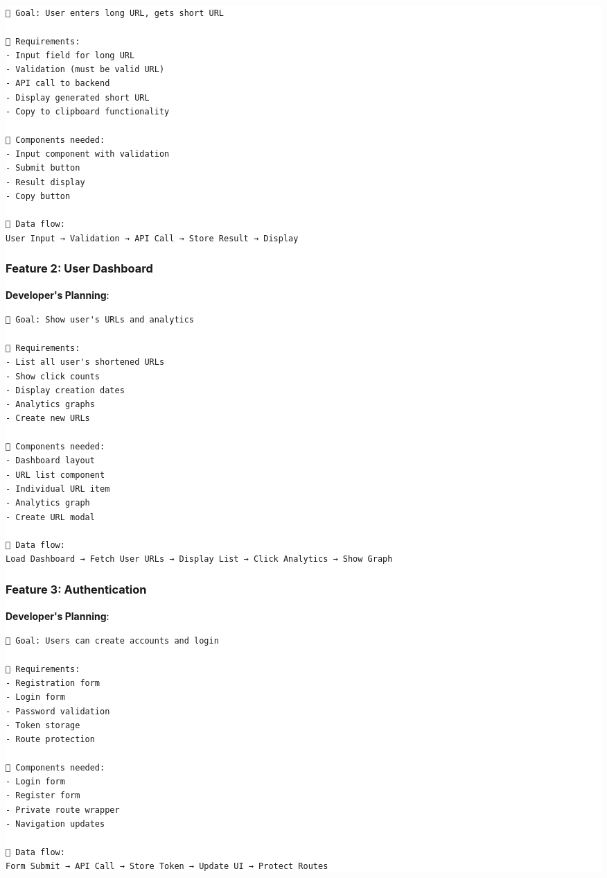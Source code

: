 ```
🎯 Goal: User enters long URL, gets short URL

📝 Requirements:
- Input field for long URL
- Validation (must be valid URL)
- API call to backend
- Display generated short URL
- Copy to clipboard functionality

🔧 Components needed:
- Input component with validation
- Submit button
- Result display
- Copy button

💾 Data flow:
User Input → Validation → API Call → Store Result → Display
```

### Feature 2: User Dashboard
**Developer's Planning**:

```
🎯 Goal: Show user's URLs and analytics

📝 Requirements:
- List all user's shortened URLs
- Show click counts
- Display creation dates
- Analytics graphs
- Create new URLs

🔧 Components needed:
- Dashboard layout
- URL list component
- Individual URL item
- Analytics graph
- Create URL modal

💾 Data flow:
Load Dashboard → Fetch User URLs → Display List → Click Analytics → Show Graph
```

### Feature 3: Authentication
**Developer's Planning**:

```
🎯 Goal: Users can create accounts and login

📝 Requirements:
- Registration form
- Login form
- Password validation
- Token storage
- Route protection

🔧 Components needed:
- Login form
- Register form
- Private route wrapper
- Navigation updates

💾 Data flow:
Form Submit → API Call → Store Token → Update UI → Protect Routes
```
